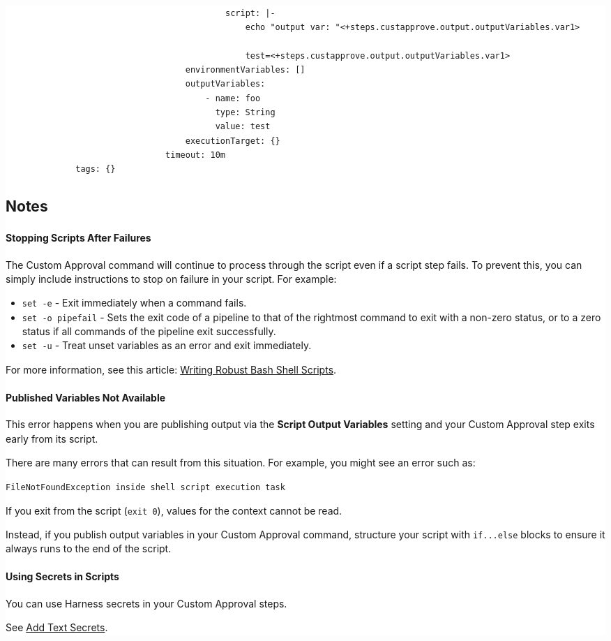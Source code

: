 ```
                                            script: |-  
                                                echo "output var: "<+steps.custapprove.output.outputVariables.var1>  
  
                                                test=<+steps.custapprove.output.outputVariables.var1>  
                                    environmentVariables: []  
                                    outputVariables:  
                                        - name: foo  
                                          type: String  
                                          value: test  
                                    executionTarget: {}  
                                timeout: 10m  
              tags: {}  

```
## Notes

#### Stopping Scripts After Failures

The Custom Approval command will continue to process through the script even if a script step fails. To prevent this, you can simply include instructions to stop on failure in your script. For example:

* `set -e` - Exit immediately when a command fails.
* `set -o pipefail` - Sets the exit code of a pipeline to that of the rightmost command to exit with a non-zero status, or to a zero status if all commands of the pipeline exit successfully.
* `set -u` - Treat unset variables as an error and exit immediately.

For more information, see this article: [Writing Robust Bash Shell Scripts](https://www.davidpashley.com/articles/writing-robust-shell-scripts/).

#### Published Variables Not Available

This error happens when you are publishing output via the **Script Output Variables** setting and your Custom Approval step exits early from its script.

There are many errors that can result from this situation. For example, you might see an error such as:


```
FileNotFoundException inside shell script execution task
```
If you exit from the script (`exit 0`), values for the context cannot be read.

Instead, if you publish output variables in your Custom Approval command, structure your script with `if...else` blocks to ensure it always runs to the end of the script.

#### Using Secrets in Scripts

You can use Harness secrets in your Custom Approval steps.

See [Add Text Secrets](../secrets/2-add-use-text-secrets.md).
